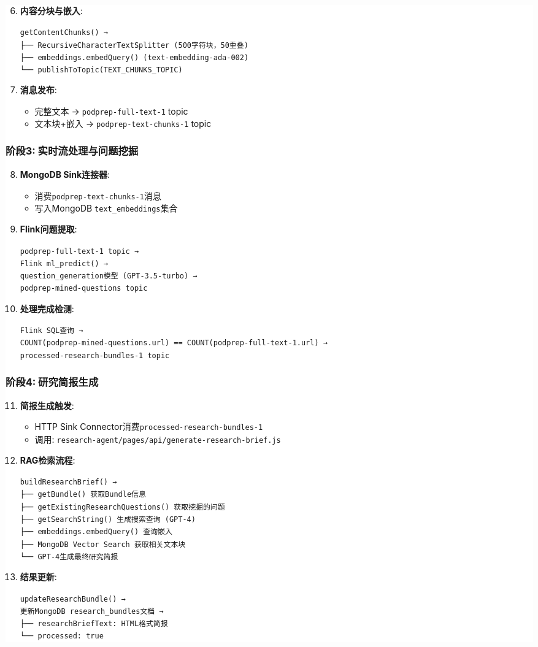6. **内容分块与嵌入**:
   ```
   getContentChunks() →
   ├── RecursiveCharacterTextSplitter (500字符块，50重叠)
   ├── embeddings.embedQuery() (text-embedding-ada-002)
   └── publishToTopic(TEXT_CHUNKS_TOPIC)
   ```

7. **消息发布**:
   - 完整文本 → `podprep-full-text-1` topic
   - 文本块+嵌入 → `podprep-text-chunks-1` topic

### 阶段3: 实时流处理与问题挖掘
8. **MongoDB Sink连接器**:
   - 消费`podprep-text-chunks-1`消息
   - 写入MongoDB `text_embeddings`集合

9. **Flink问题提取**:
   ```
   podprep-full-text-1 topic →
   Flink ml_predict() →
   question_generation模型 (GPT-3.5-turbo) →
   podprep-mined-questions topic
   ```

10. **处理完成检测**:
    ```
    Flink SQL查询 →
    COUNT(podprep-mined-questions.url) == COUNT(podprep-full-text-1.url) →
    processed-research-bundles-1 topic
    ```

### 阶段4: 研究简报生成
11. **简报生成触发**:
    - HTTP Sink Connector消费`processed-research-bundles-1`
    - 调用: `research-agent/pages/api/generate-research-brief.js`

12. **RAG检索流程**:
    ```
    buildResearchBrief() →
    ├── getBundle() 获取Bundle信息
    ├── getExistingResearchQuestions() 获取挖掘的问题
    ├── getSearchString() 生成搜索查询 (GPT-4)
    ├── embeddings.embedQuery() 查询嵌入
    ├── MongoDB Vector Search 获取相关文本块
    └── GPT-4生成最终研究简报
    ```

13. **结果更新**:
    ```
    updateResearchBundle() →
    更新MongoDB research_bundles文档 →
    ├── researchBriefText: HTML格式简报
    └── processed: true
    ```
